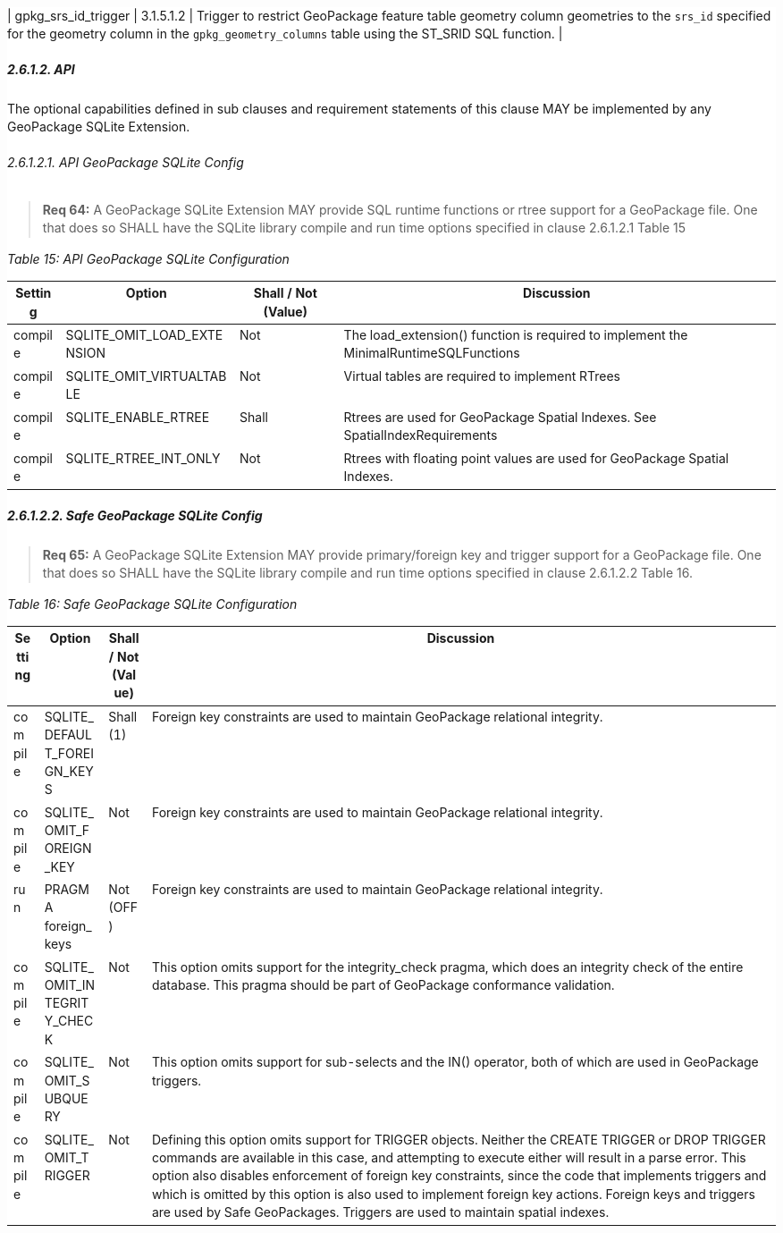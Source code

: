 | gpkg\_srs\_id\_trigger | 3.1.5.1.2 | Trigger to restrict GeoPackage feature table geometry column geometries to the `srs_id` specified for the geometry column in the `gpkg_geometry_columns` table using the ST_SRID SQL function. |

##### 2.6.1.2. API

The optional capabilities defined in sub clauses and requirement statements of this clause MAY be implemented by any GeoPackage SQLite Extension.

###### 2.6.1.2.1. API GeoPackage SQLite Config

> **Req 64:** A GeoPackage SQLite Extension MAY provide SQL runtime functions or rtree support for a GeoPackage file. One that does so SHALL have the SQLite library compile and run time options specified in clause 2.6.1.2.1 Table 15

*Table 15: API GeoPackage SQLite Configuration*

| Setting | Option | Shall / Not (Value) | Discussion |
|---------|--------|---------------------|------------|
| compile | SQLITE\_OMIT\_LOAD\_EXTENSION | Not | The load_extension() function is required to implement the MinimalRuntimeSQLFunctions |
| compile | SQLITE\_OMIT\_VIRTUALTABLE | Not | Virtual tables are required to implement RTrees |
| compile | SQLITE\_ENABLE\_RTREE | Shall | Rtrees are used for GeoPackage Spatial Indexes. See SpatialIndexRequirements |
| compile | SQLITE\_RTREE\_INT\_ONLY | Not | Rtrees with floating point values are used for GeoPackage Spatial Indexes. |

##### 2.6.1.2.2. Safe GeoPackage SQLite Config

> **Req 65:** A GeoPackage SQLite Extension MAY provide primary/foreign key and trigger support for a GeoPackage file. One that does so SHALL have the SQLite library compile and run time options specified in clause 2.6.1.2.2 Table 16.

*Table 16: Safe GeoPackage SQLite Configuration*

| Setting | Option | Shall / Not (Value) | Discussion |
|---------|--------|---------------------|------------|
| compile | SQLITE\_DEFAULT\_FOREIGN\_KEYS | Shall (1) | Foreign key constraints are used to maintain GeoPackage relational integrity. |
| compile | SQLITE\_OMIT\_FOREIGN\_KEY | Not | Foreign key constraints are used to maintain GeoPackage relational integrity. |
| run | PRAGMA foreign\_keys | Not (OFF) | Foreign key constraints are used to maintain GeoPackage relational integrity. | 
| compile | SQLITE\_OMIT\_INTEGRITY\_CHECK | Not | This option omits support for the integrity_check pragma, which does an integrity check of the entire database. This pragma should be part of GeoPackage conformance validation. |
| compile | SQLITE\_OMIT\_SUBQUERY | Not | This option omits support for sub-selects and the IN() operator, both of which are used in GeoPackage triggers. |
| compile | SQLITE\_OMIT\_TRIGGER | Not| Defining this option omits support for TRIGGER objects. Neither the CREATE TRIGGER or DROP TRIGGER commands are available in this case, and attempting to execute either will result in a parse error. This option also disables enforcement of foreign key constraints, since the code that implements triggers and which is omitted by this option is also used to implement foreign key actions. Foreign keys and triggers are used by Safe GeoPackages. Triggers are used to maintain spatial indexes. |

